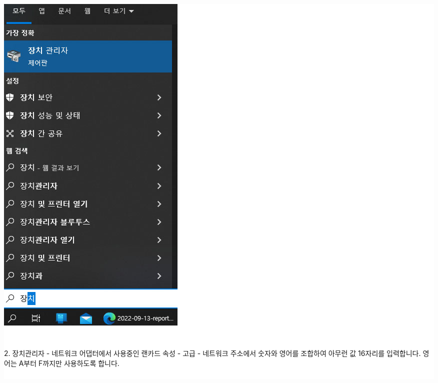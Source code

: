   <img src="/assets/images/report/steamgames/1.jpg"> <br><br><br>
  2. 장치관리자 - 네트워크 어댑터에서 사용중인 랜카드 속성 - 고급 - 네트워크 주소에서 숫자와 영어를 조합하여 아무런 값 16자리를 입력합니다.
영어는 A부터 F까지만 사용하도록 합니다.<br><br>